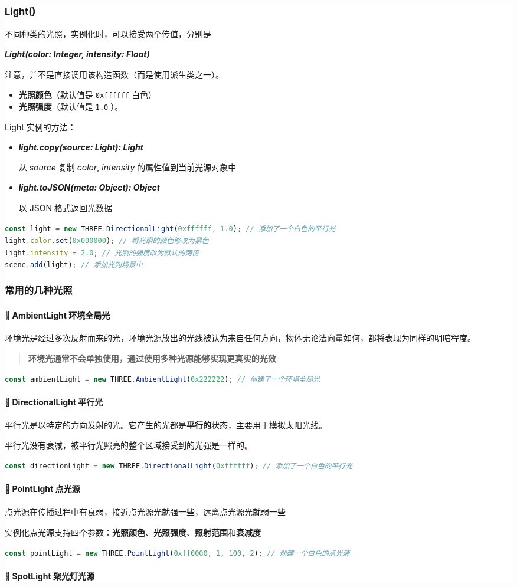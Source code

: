 ### Light()

不同种类的光照，实例化时，可以接受两个传值，分别是

***Light(color: Integer, intensity: Float)*** 

注意，并不是直接调用该构造函数（而是使用派生类之一）。

- **光照颜色**（默认值是 `0xffffff` 白色）
- **光照强度**（默认值是 `1.0` ）。

Light 实例的方法：

- ***light.copy(source: Light): Light***

  从 *source* 复制 *color*, *intensity* 的属性值到当前光源对象中

- ***light.toJSON(meta: Object): Object***

  以 JSON 格式返回光数据

```javascript
const light = new THREE.DirectionalLight(0xffffff, 1.0); // 添加了一个白色的平行光
light.color.set(0x000000); // 将光照的颜色修改为黑色
light.intensity = 2.0; // 光照的强度改为默认的两倍
scene.add(light); // 添加光到场景中
```

### 常用的几种光照

#### 🔹 AmbientLight 环境全局光

环境光是经过多次反射而来的光，环境光源放出的光线被认为来自任何方向，物体无论法向量如何，都将表现为同样的明暗程度。

> **环境光通常不会单独使用，通过使用多种光源能够实现更真实的光效**

```javascript
const ambientLight = new THREE.AmbientLight(0x222222); // 创建了一个环境全局光
```

#### 🔹 DirectionalLight 平行光

平行光是以特定的方向发射的光。它产生的光都是**平行的**状态，主要用于模拟太阳光线。

平行光没有衰减，被平行光照亮的整个区域接受到的光强是一样的。

```javascript
const directionLight = new THREE.DirectionalLight(0xffffff); // 添加了一个白色的平行光
```

#### 🔹 PointLight 点光源

点光源在传播过程中有衰弱，接近点光源光就强一些，远离点光源光就弱一些

实例化点光源支持四个参数：**光照颜色**、**光照强度**、**照射范围**和**衰减度**

```javascript
const pointLight = new THREE.PointLight(0xff0000, 1, 100, 2); // 创建一个白色的点光源
```

#### 🔹 SpotLight 聚光灯光源
